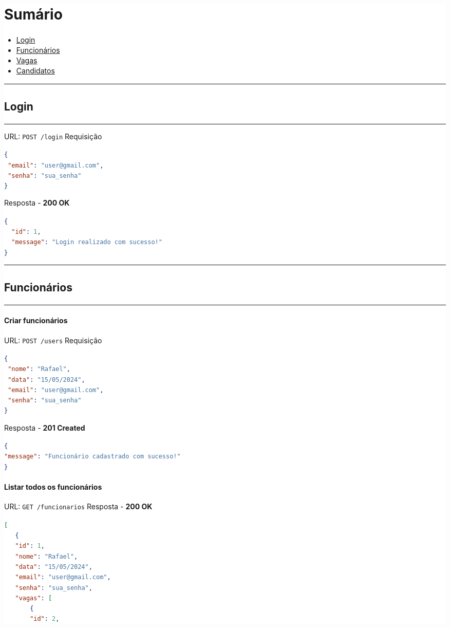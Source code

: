 # Sumário

- [Login](#login)
- [Funcionários](#funcionários)
- [Vagas](#vagas)
- [Candidatos](#candidatos)

-----------------------
## Login
-----------------------
URL: `POST /login`
Requisição
 ```json
{
  "email": "user@gmail.com",
  "senha": "sua_senha"
}
```

Resposta - **200 OK**
```json
{
  "id": 1,
  "message": "Login realizado com sucesso!"
}
```

____
## Funcionários
___
#### Criar funcionários
URL: `POST /users`
 Requisição
 ```json
 {
  "nome": "Rafael",
  "data": "15/05/2024",
  "email": "user@gmail.com",
  "senha": "sua_senha"
}
 ```
 Resposta - **201 Created**
 ```json
 {
 "message": "Funcionário cadastrado com sucesso!"
}
 ```

#### Listar todos os funcionários
URL: `GET /funcionarios`
 Resposta - **200 OK**
 ```json
 [
    {
    "id": 1,
    "nome": "Rafael",
    "data": "15/05/2024",
    "email": "user@gmail.com",
    "senha": "sua_senha",
    "vagas": [
        {
        "id": 2,
 ```
